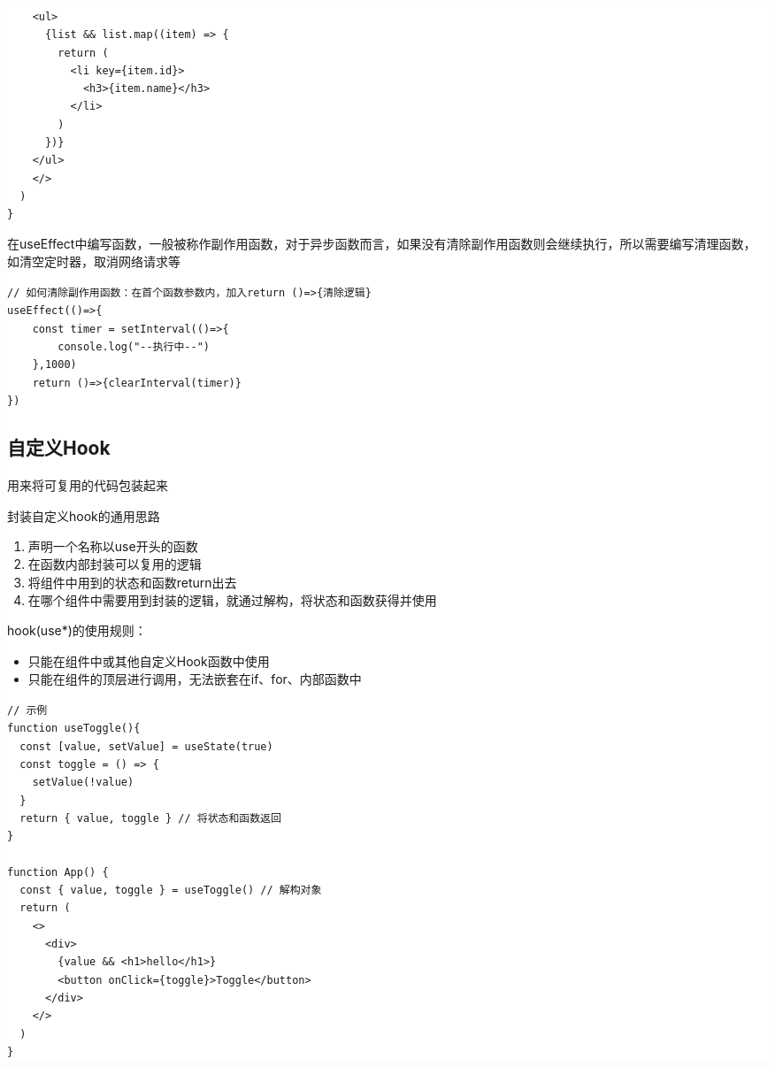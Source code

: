 ```react
    <ul>
      {list && list.map((item) => {
        return (
          <li key={item.id}>
            <h3>{item.name}</h3>
          </li>
        )
      })}
    </ul>
    </>
  )
}
```

在useEffect中编写函数，一般被称作副作用函数，对于异步函数而言，如果没有清除副作用函数则会继续执行，所以需要编写清理函数，如清空定时器，取消网络请求等

```react
// 如何清除副作用函数：在首个函数参数内，加入return ()=>{清除逻辑}
useEffect(()=>{
    const timer = setInterval(()=>{
        console.log("--执行中--")
    },1000)
    return ()=>{clearInterval(timer)}
})
```

## 自定义Hook

用来将可复用的代码包装起来

封装自定义hook的通用思路

1. 声明一个名称以use开头的函数
2. 在函数内部封装可以复用的逻辑
3. 将组件中用到的状态和函数return出去
4. 在哪个组件中需要用到封装的逻辑，就通过解构，将状态和函数获得并使用

hook(use*)的使用规则：

- 只能在组件中或其他自定义Hook函数中使用
- 只能在组件的顶层进行调用，无法嵌套在if、for、内部函数中

```react
// 示例
function useToggle(){
  const [value, setValue] = useState(true)
  const toggle = () => {
    setValue(!value)
  }
  return { value, toggle } // 将状态和函数返回
}

function App() {
  const { value, toggle } = useToggle() // 解构对象
  return (
    <>
      <div>
        {value && <h1>hello</h1>}
        <button onClick={toggle}>Toggle</button>
      </div>
    </>
  )
}
```
